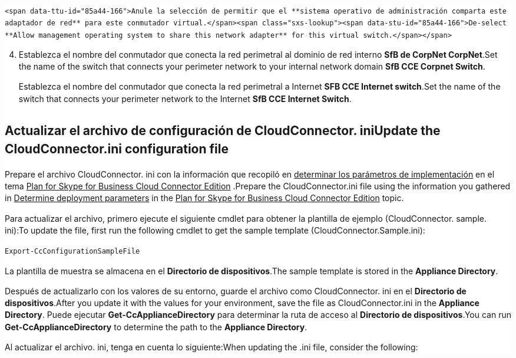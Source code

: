     <span data-ttu-id="85a44-166">Anule la selección de permitir que el **sistema operativo de administración comparta este adaptador de red** para este conmutador virtual.</span><span class="sxs-lookup"><span data-stu-id="85a44-166">De-select **Allow management operating system to share this network adapter** for this virtual switch.</span></span>

4. <span data-ttu-id="85a44-167">Establezca el nombre del conmutador que conecta la red perimetral al dominio de red interno **SfB de CorpNet CorpNet**.</span><span class="sxs-lookup"><span data-stu-id="85a44-167">Set the name of the switch that connects your perimeter network to your internal network domain **SfB CCE Corpnet Switch**.</span></span>

    <span data-ttu-id="85a44-168">Establezca el nombre del conmutador que conecta la red perimetral a Internet **SFB CCE Internet switch**.</span><span class="sxs-lookup"><span data-stu-id="85a44-168">Set the name of the switch that connects your perimeter network to the Internet **SfB CCE Internet Switch**.</span></span>

## <a name="update-the-cloudconnectorini-configuration-file"></a><span data-ttu-id="85a44-169">Actualizar el archivo de configuración de CloudConnector. ini</span><span class="sxs-lookup"><span data-stu-id="85a44-169">Update the CloudConnector.ini configuration file</span></span>

<span data-ttu-id="85a44-170">Prepare el archivo CloudConnector. ini con la información que recopiló en [determinar los parámetros de implementación](plan-skype-for-business-cloud-connector-edition.md#BKMK_SiteParams) en el tema [Plan for Skype for Business Cloud Connector Edition](plan-skype-for-business-cloud-connector-edition.md) .</span><span class="sxs-lookup"><span data-stu-id="85a44-170">Prepare the CloudConnector.ini file using the information you gathered in [Determine deployment parameters](plan-skype-for-business-cloud-connector-edition.md#BKMK_SiteParams) in the [Plan for Skype for Business Cloud Connector Edition](plan-skype-for-business-cloud-connector-edition.md) topic.</span></span>

<span data-ttu-id="85a44-171">Para actualizar el archivo, primero ejecute el siguiente cmdlet para obtener la plantilla de ejemplo (CloudConnector. sample. ini):</span><span class="sxs-lookup"><span data-stu-id="85a44-171">To update the file, first run the following cmdlet to get the sample template (CloudConnector.Sample.ini):</span></span>

```powershell
Export-CcConfigurationSampleFile
```

<span data-ttu-id="85a44-172">La plantilla de muestra se almacena en el **Directorio de dispositivos**.</span><span class="sxs-lookup"><span data-stu-id="85a44-172">The sample template is stored in the **Appliance Directory**.</span></span>

<span data-ttu-id="85a44-173">Después de actualizarlo con los valores de su entorno, guarde el archivo como CloudConnector. ini en el **Directorio de dispositivos**.</span><span class="sxs-lookup"><span data-stu-id="85a44-173">After you update it with the values for your environment, save the file as CloudConnector.ini in the **Appliance Directory**.</span></span> <span data-ttu-id="85a44-174">Puede ejecutar **Get-CcApplianceDirectory** para determinar la ruta de acceso al **Directorio de dispositivos**.</span><span class="sxs-lookup"><span data-stu-id="85a44-174">You can run **Get-CcApplianceDirectory** to determine the path to the **Appliance Directory**.</span></span>

<span data-ttu-id="85a44-175">Al actualizar el archivo. ini, tenga en cuenta lo siguiente:</span><span class="sxs-lookup"><span data-stu-id="85a44-175">When updating the .ini file, consider the following:</span></span>
